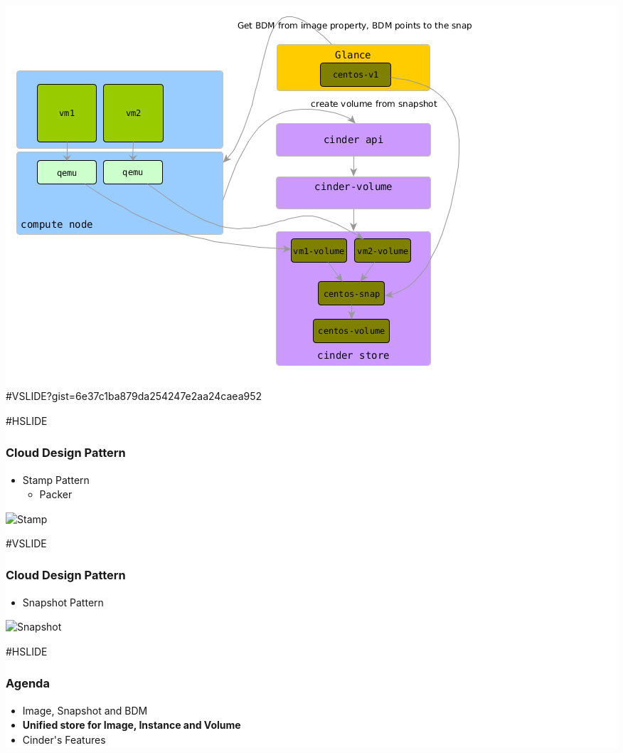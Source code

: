 ![snap_volume](assets/images/nova-cinder-snapshot.png)

#VSLIDE?gist=6e37c1ba879da254247e2aa24caea952

#HSLIDE
### Cloud Design Pattern
- Stamp Pattern
  - Packer

![Stamp](https://cacoo.com/diagrams/2XNdewVsgellO3x8-3FAF6.png)


#VSLIDE
### Cloud Design Pattern
- Snapshot Pattern

![Snapshot](https://cacoo.com/diagrams/2XNdewVsgellO3x8-B8482.png)


#HSLIDE

### Agenda

- Image, Snapshot and BDM
- **Unified store for Image, Instance and Volume**
- Cinder's Features
